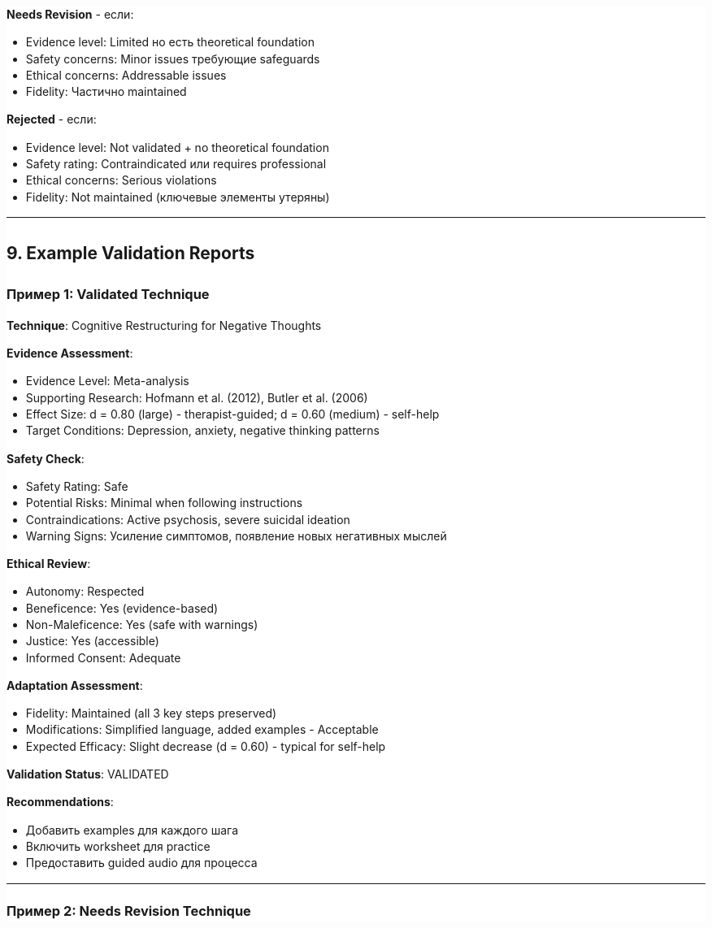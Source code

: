 **Needs Revision** - если:
- Evidence level: Limited но есть theoretical foundation
- Safety concerns: Minor issues требующие safeguards
- Ethical concerns: Addressable issues
- Fidelity: Частично maintained

**Rejected** - если:
- Evidence level: Not validated + no theoretical foundation
- Safety rating: Contraindicated или requires professional
- Ethical concerns: Serious violations
- Fidelity: Not maintained (ключевые элементы утеряны)

---

## 9. Example Validation Reports

### Пример 1: Validated Technique

**Technique**: Cognitive Restructuring for Negative Thoughts

**Evidence Assessment**:
- Evidence Level: Meta-analysis
- Supporting Research: Hofmann et al. (2012), Butler et al. (2006)
- Effect Size: d = 0.80 (large) - therapist-guided; d = 0.60 (medium) - self-help
- Target Conditions: Depression, anxiety, negative thinking patterns

**Safety Check**:
- Safety Rating: Safe
- Potential Risks: Minimal when following instructions
- Contraindications: Active psychosis, severe suicidal ideation
- Warning Signs: Усиление симптомов, появление новых негативных мыслей

**Ethical Review**:
- Autonomy: Respected
- Beneficence: Yes (evidence-based)
- Non-Maleficence: Yes (safe with warnings)
- Justice: Yes (accessible)
- Informed Consent: Adequate

**Adaptation Assessment**:
- Fidelity: Maintained (all 3 key steps preserved)
- Modifications: Simplified language, added examples - Acceptable
- Expected Efficacy: Slight decrease (d = 0.60) - typical for self-help

**Validation Status**: VALIDATED

**Recommendations**:
- Добавить examples для каждого шага
- Включить worksheet для practice
- Предоставить guided audio для процесса

---

### Пример 2: Needs Revision Technique
